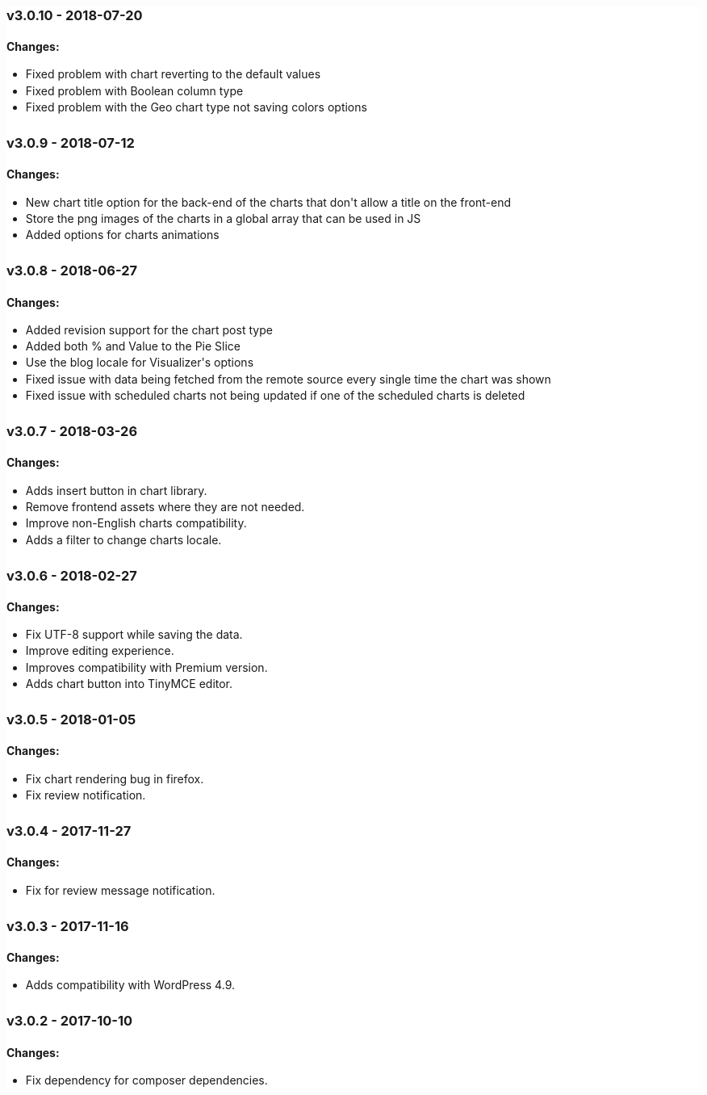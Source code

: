  ### v3.0.10 - 2018-07-20 
 **Changes:** 
 * Fixed problem with chart reverting to the default values
* Fixed problem with Boolean column type
* Fixed problem with the Geo chart type not saving colors options
 
 ### v3.0.9 - 2018-07-12 
 **Changes:** 
 * New chart title option for the back-end of the charts that don't allow a title on the front-end
* Store the png images of the charts in a global array that can be used in JS
* Added options for charts animations
 
 ### v3.0.8 - 2018-06-27 
 **Changes:** 
 * Added revision support for the chart post type
* Added both % and Value to the Pie Slice
* Use the blog locale for Visualizer's options
* Fixed issue with data being fetched from the remote source every single time the chart was shown
* Fixed issue with scheduled charts not being updated if one of the scheduled charts is deleted
 
 ### v3.0.7 - 2018-03-26 
 **Changes:** 
 * Adds insert button in chart library.
* Remove frontend assets where they are not needed.
* Improve non-English charts compatibility. 
* Adds a filter to change charts locale.
 
 ### v3.0.6 - 2018-02-27 
 **Changes:** 
 * Fix UTF-8 support while saving the data. 
* Improve editing experience.  
* Improves compatibility with Premium version. 
* Adds chart button into TinyMCE editor.
 
 ### v3.0.5 - 2018-01-05 
 **Changes:** 
 * Fix chart rendering bug in firefox.
* Fix review notification.
 
 ### v3.0.4 - 2017-11-27 
 **Changes:** 
 * Fix for review message notification.
 
 ### v3.0.3 - 2017-11-16 
 **Changes:** 
 * Adds compatibility with WordPress 4.9.
 
 ### v3.0.2 - 2017-10-10 
 **Changes:** 
 * Fix dependency for composer dependencies.
 